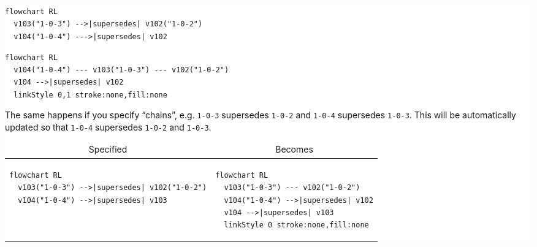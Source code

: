 ```mermaid
flowchart RL
  v103("1-0-3") -->|supersedes| v102("1-0-2")
  v104("1-0-4") --->|supersedes| v102
```

</td>
<td>

```mermaid
flowchart RL
  v104("1-0-4") --- v103("1-0-3") --- v102("1-0-2")
  v104 -->|supersedes| v102
  linkStyle 0,1 stroke:none,fill:none
```

</td>
</tr>
</tbody>
</table>

The same happens if you specify “chains”, e.g. `1-0-3` supersedes `1-0-2` and `1-0-4` supersedes `1-0-3`. This will be automatically updated so that `1-0-4` supersedes `1-0-2` and `1-0-3`.

<table>
<thead><tr><td align="center">Specified</td><td align="center">Becomes</td></tr></thead>
<tbody>
<tr>
<td>

```mermaid
flowchart RL
  v103("1-0-3") -->|supersedes| v102("1-0-2")
  v104("1-0-4") -->|supersedes| v103
```

</td>
<td>

```mermaid
flowchart RL
  v103("1-0-3") --- v102("1-0-2")
  v104("1-0-4") -->|supersedes| v102
  v104 -->|supersedes| v103
  linkStyle 0 stroke:none,fill:none
```

</td>
</tr>
</tbody>
</table>
